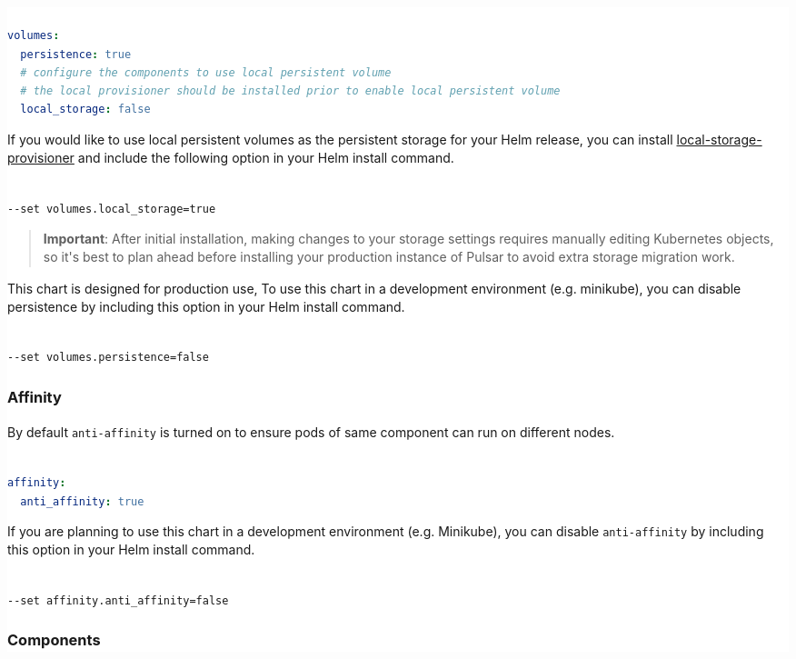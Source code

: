 ```yaml

volumes:
  persistence: true
  # configure the components to use local persistent volume
  # the local provisioner should be installed prior to enable local persistent volume
  local_storage: false

```

If you would like to use local persistent volumes as the persistent storage for your Helm release, you can install [local-storage-provisioner](#install-local-storage-provisioner) and include the following option in your Helm install command.

```bash

--set volumes.local_storage=true

```

> **Important**: After initial installation, making changes to your storage settings requires manually editing Kubernetes objects,
> so it's best to plan ahead before installing your production instance of Pulsar to avoid extra storage migration work.

This chart is designed for production use, To use this chart in a development environment (e.g. minikube), you can disable persistence by including this option in your Helm install command.

```bash

--set volumes.persistence=false

```

### Affinity

By default `anti-affinity` is turned on to ensure pods of same component can run on different nodes.

```yaml

affinity:
  anti_affinity: true

```

If you are planning to use this chart in a development environment (e.g. Minikube), you can disable `anti-affinity` by including this option in your Helm install command.

```bash

--set affinity.anti_affinity=false

```

### Components
